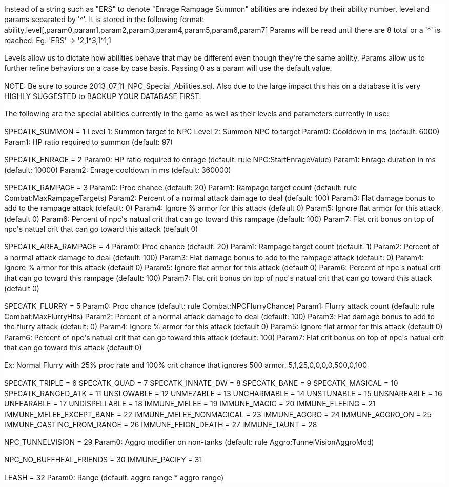 Instead of a string such as "ERS" to denote "Enrage Rampage Summon" abilities are indexed by their ability number, level and params separated by '^'. It is stored in the following format: ability,level[,param0,param1,param2,param3,param4,param5,param6,param7] Params will be read until there are 8 total or a '^' is reached. Eg: 'ERS' -&gt; '2,1^3,1^1,1

Levels allow us to dictate how abilities behave that may be different even though they're the same ability. Params allow us to further refine behaviors on a case by case basis. Passing 0 as a param will use the default value.

NOTE: Be sure to source 2013_07_11_NPC_Special_Abilities.sql. Also due to the large impact this has on a database it is very HIGHLY SUGGESTED to BACKUP YOUR DATABASE FIRST.

The following are the special abilities currently in the game as well as their levels and parameters currently in use:

SPECATK_SUMMON = 1 Level 1: Summon target to NPC Level 2: Summon NPC to target Param0: Cooldown in ms (default: 6000) Param1: HP ratio required to summon (default: 97)

SPECATK_ENRAGE = 2 Param0: HP ratio required to enrage (default: rule NPC:StartEnrageValue) Param1: Enrage duration in ms (default: 10000) Param2: Enrage cooldown in ms (default: 360000)

SPECATK_RAMPAGE = 3 Param0: Proc chance (default: 20) Param1: Rampage target count (default: rule Combat:MaxRampageTargets) Param2: Percent of a normal attack damage to deal (default: 100) Param3: Flat damage bonus to add to the rampage attack (default: 0) Param4: Ignore % armor for this attack (default 0) Param5: Ignore flat armor for this attack (default 0) Param6: Percent of npc's natual crit that can go toward this rampage (default: 100) Param7: Flat crit bonus on top of npc's natual crit that can go toward this attack (default 0)

SPECATK_AREA_RAMPAGE = 4 Param0: Proc chance (default: 20) Param1: Rampage target count (default: 1) Param2: Percent of a normal attack damage to deal (default: 100) Param3: Flat damage bonus to add to the rampage attack (default: 0) Param4: Ignore % armor for this attack (default 0) Param5: Ignore flat armor for this attack (default 0) Param6: Percent of npc's natual crit that can go toward this rampage (default: 100) Param7: Flat crit bonus on top of npc's natual crit that can go toward this attack (default 0)

SPECATK_FLURRY = 5 Param0: Proc chance (default: rule Combat:NPCFlurryChance) Param1: Flurry attack count (default: rule Combat:MaxFlurryHits) Param2: Percent of a normal attack damage to deal (default: 100) Param3: Flat damage bonus to add to the flurry attack (default: 0) Param4: Ignore % armor for this attack (default 0) Param5: Ignore flat armor for this attack (default 0) Param6: Percent of npc's natual crit that can go toward this attack (default: 100) Param7: Flat crit bonus on top of npc's natual crit that can go toward this attack (default 0)

Ex: Normal Flurry with 25% proc rate and 100% crit chance that ignores 500 armor. 5,1,25,0,0,0,0,500,0,100

SPECATK_TRIPLE = 6 SPECATK_QUAD = 7 SPECATK_INNATE_DW = 8 SPECATK_BANE = 9 SPECATK_MAGICAL = 10 SPECATK_RANGED_ATK = 11 UNSLOWABLE = 12 UNMEZABLE = 13 UNCHARMABLE = 14 UNSTUNABLE = 15 UNSNAREABLE = 16 UNFEARABLE = 17 UNDISPELLABLE = 18 IMMUNE_MELEE = 19 IMMUNE_MAGIC = 20 IMMUNE_FLEEING = 21 IMMUNE_MELEE_EXCEPT_BANE = 22 IMMUNE_MELEE_NONMAGICAL = 23 IMMUNE_AGGRO = 24 IMMUNE_AGGRO_ON = 25 IMMUNE_CASTING_FROM_RANGE = 26 IMMUNE_FEIGN_DEATH = 27 IMMUNE_TAUNT = 28

NPC_TUNNELVISION = 29 Param0: Aggro modifier on non-tanks (default: rule Aggro:TunnelVisionAggroMod)

NPC_NO_BUFFHEAL_FRIENDS = 30 IMMUNE_PACIFY = 31

LEASH = 32 Param0: Range (default: aggro range * aggro range)
